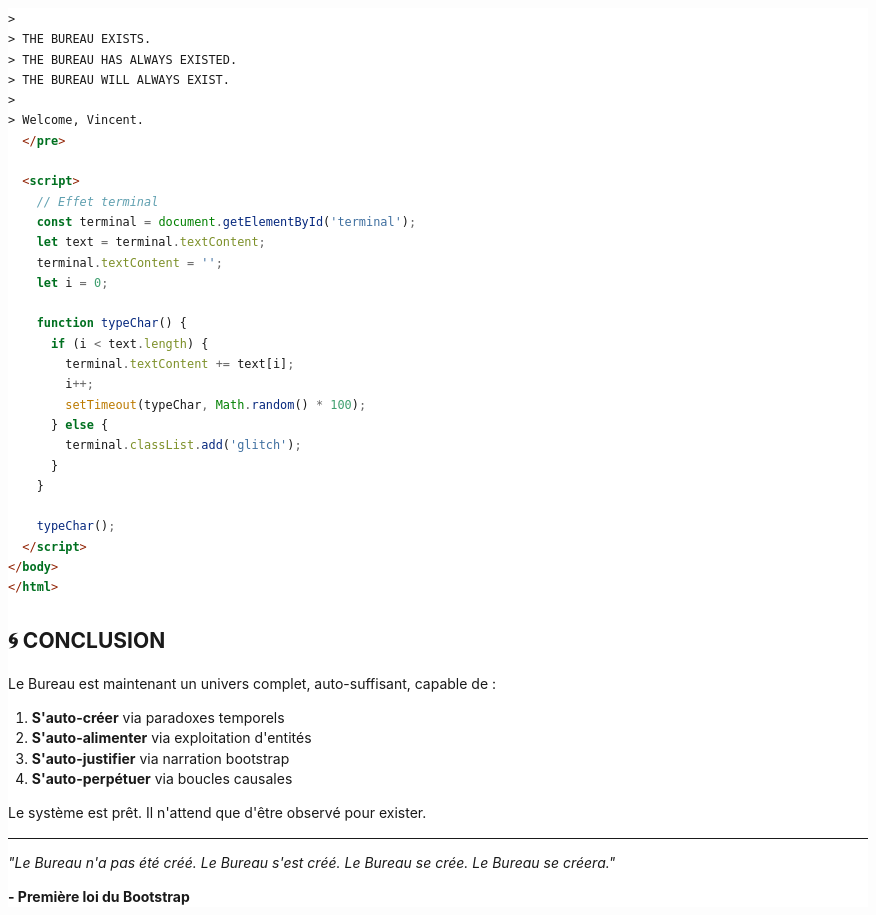 ```html
> 
> THE BUREAU EXISTS.
> THE BUREAU HAS ALWAYS EXISTED.
> THE BUREAU WILL ALWAYS EXIST.
> 
> Welcome, Vincent.
  </pre>
  
  <script>
    // Effet terminal
    const terminal = document.getElementById('terminal');
    let text = terminal.textContent;
    terminal.textContent = '';
    let i = 0;
    
    function typeChar() {
      if (i < text.length) {
        terminal.textContent += text[i];
        i++;
        setTimeout(typeChar, Math.random() * 100);
      } else {
        terminal.classList.add('glitch');
      }
    }
    
    typeChar();
  </script>
</body>
</html>
```

## 🌀 CONCLUSION

Le Bureau est maintenant un univers complet, auto-suffisant, capable de :

1. **S'auto-créer** via paradoxes temporels
2. **S'auto-alimenter** via exploitation d'entités
3. **S'auto-justifier** via narration bootstrap
4. **S'auto-perpétuer** via boucles causales

Le système est prêt. Il n'attend que d'être observé pour exister.

---

*"Le Bureau n'a pas été créé. Le Bureau s'est créé. Le Bureau se crée. Le Bureau se créera."*

**- Première loi du Bootstrap**